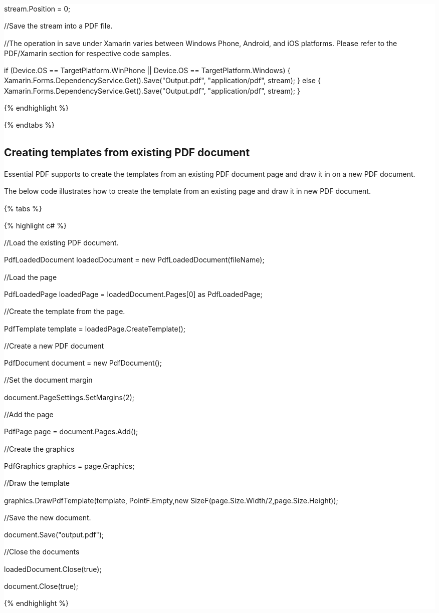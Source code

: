stream.Position = 0;

//Save the stream into a PDF file.

//The operation in save under Xamarin varies between Windows Phone, Android, and iOS platforms. Please refer to the PDF/Xamarin section for respective code samples.

if (Device.OS == TargetPlatform.WinPhone || Device.OS == TargetPlatform.Windows)
{
    Xamarin.Forms.DependencyService.Get<ISaveWindowsPhone>().Save("Output.pdf", "application/pdf", stream);
}
else
{
    Xamarin.Forms.DependencyService.Get<ISave>().Save("Output.pdf", "application/pdf", stream);
}

{% endhighlight %}

{% endtabs %}  

## Creating templates from existing PDF document

Essential PDF supports to create the templates from an existing PDF document page and draw it in on a new PDF document.

The below code illustrates how to create the template from an existing page and draw it in new PDF document.

{% tabs %}  

{% highlight c# %}

//Load the existing PDF document.

PdfLoadedDocument loadedDocument = new PdfLoadedDocument(fileName);

//Load the page

PdfLoadedPage loadedPage = loadedDocument.Pages[0] as PdfLoadedPage;

//Create the template from the page.

PdfTemplate template = loadedPage.CreateTemplate();

//Create a new PDF document

PdfDocument document = new PdfDocument();

//Set the document margin

document.PageSettings.SetMargins(2);

//Add the page

PdfPage page = document.Pages.Add();

//Create the graphics

PdfGraphics graphics = page.Graphics;

//Draw the template

graphics.DrawPdfTemplate(template, PointF.Empty,new SizeF(page.Size.Width/2,page.Size.Height));

//Save the new document.

document.Save("output.pdf");

//Close the documents

loadedDocument.Close(true);

document.Close(true);



{% endhighlight %}